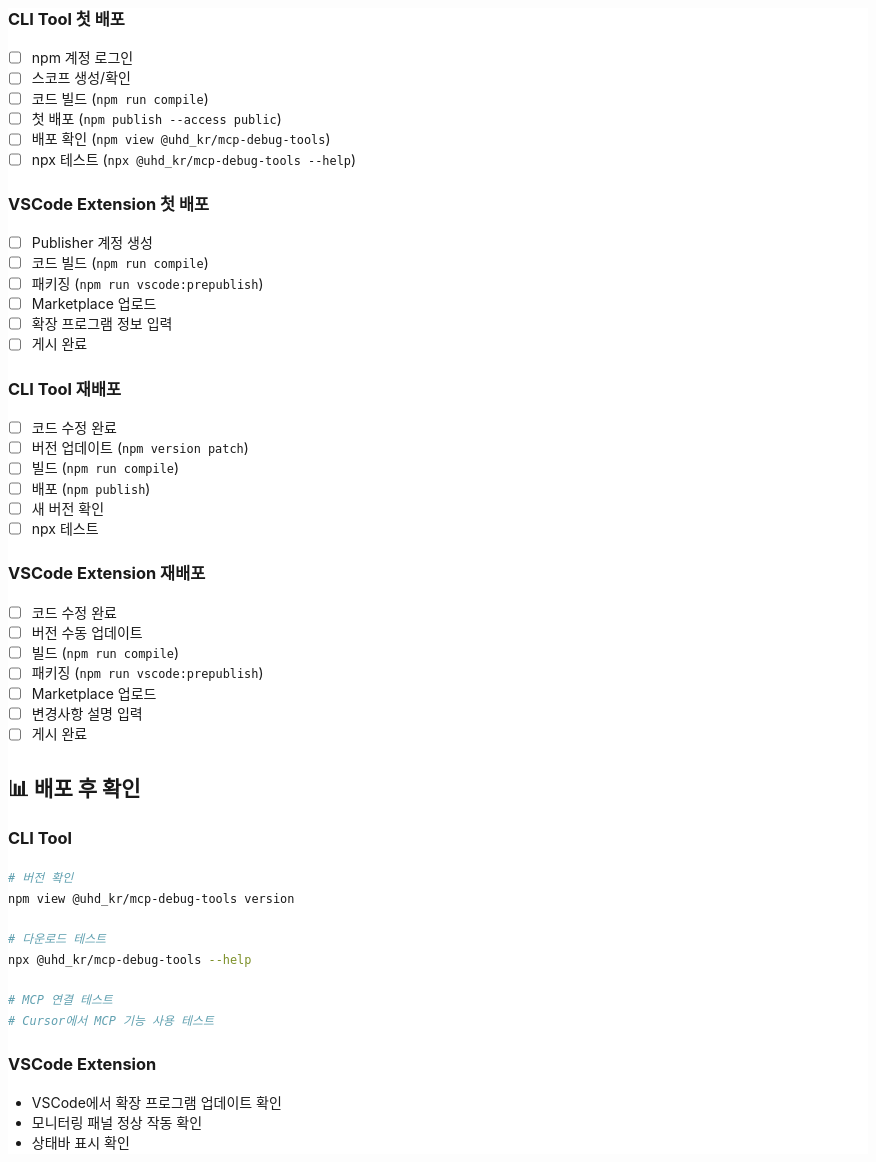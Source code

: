 ### CLI Tool 첫 배포
- [ ] npm 계정 로그인
- [ ] 스코프 생성/확인
- [ ] 코드 빌드 (`npm run compile`)
- [ ] 첫 배포 (`npm publish --access public`)
- [ ] 배포 확인 (`npm view @uhd_kr/mcp-debug-tools`)
- [ ] npx 테스트 (`npx @uhd_kr/mcp-debug-tools --help`)

### VSCode Extension 첫 배포
- [ ] Publisher 계정 생성
- [ ] 코드 빌드 (`npm run compile`)
- [ ] 패키징 (`npm run vscode:prepublish`)
- [ ] Marketplace 업로드
- [ ] 확장 프로그램 정보 입력
- [ ] 게시 완료

### CLI Tool 재배포
- [ ] 코드 수정 완료
- [ ] 버전 업데이트 (`npm version patch`)
- [ ] 빌드 (`npm run compile`)
- [ ] 배포 (`npm publish`)
- [ ] 새 버전 확인
- [ ] npx 테스트

### VSCode Extension 재배포
- [ ] 코드 수정 완료
- [ ] 버전 수동 업데이트
- [ ] 빌드 (`npm run compile`)
- [ ] 패키징 (`npm run vscode:prepublish`)
- [ ] Marketplace 업로드
- [ ] 변경사항 설명 입력
- [ ] 게시 완료

## 📊 배포 후 확인

### CLI Tool
```bash
# 버전 확인
npm view @uhd_kr/mcp-debug-tools version

# 다운로드 테스트
npx @uhd_kr/mcp-debug-tools --help

# MCP 연결 테스트
# Cursor에서 MCP 기능 사용 테스트
```

### VSCode Extension
- VSCode에서 확장 프로그램 업데이트 확인
- 모니터링 패널 정상 작동 확인
- 상태바 표시 확인
